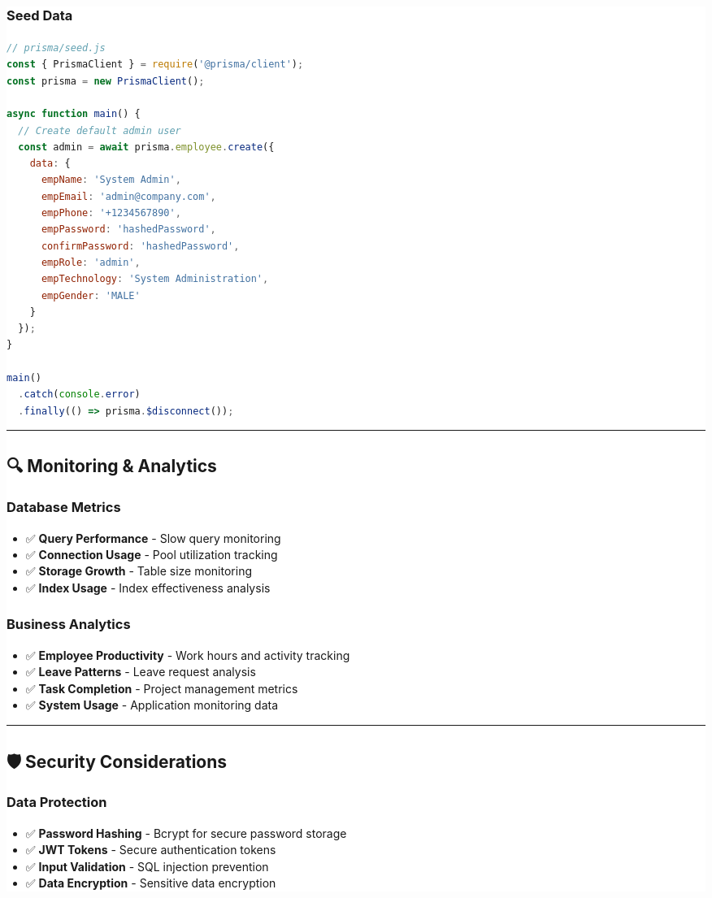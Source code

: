 ### **Seed Data**
```javascript
// prisma/seed.js
const { PrismaClient } = require('@prisma/client');
const prisma = new PrismaClient();

async function main() {
  // Create default admin user
  const admin = await prisma.employee.create({
    data: {
      empName: 'System Admin',
      empEmail: 'admin@company.com',
      empPhone: '+1234567890',
      empPassword: 'hashedPassword',
      confirmPassword: 'hashedPassword',
      empRole: 'admin',
      empTechnology: 'System Administration',
      empGender: 'MALE'
    }
  });
}

main()
  .catch(console.error)
  .finally(() => prisma.$disconnect());
```

---

## 🔍 **Monitoring & Analytics**

### **Database Metrics**
- ✅ **Query Performance** - Slow query monitoring
- ✅ **Connection Usage** - Pool utilization tracking
- ✅ **Storage Growth** - Table size monitoring
- ✅ **Index Usage** - Index effectiveness analysis

### **Business Analytics**
- ✅ **Employee Productivity** - Work hours and activity tracking
- ✅ **Leave Patterns** - Leave request analysis
- ✅ **Task Completion** - Project management metrics
- ✅ **System Usage** - Application monitoring data

---

## 🛡️ **Security Considerations**

### **Data Protection**
- ✅ **Password Hashing** - Bcrypt for secure password storage
- ✅ **JWT Tokens** - Secure authentication tokens
- ✅ **Input Validation** - SQL injection prevention
- ✅ **Data Encryption** - Sensitive data encryption
